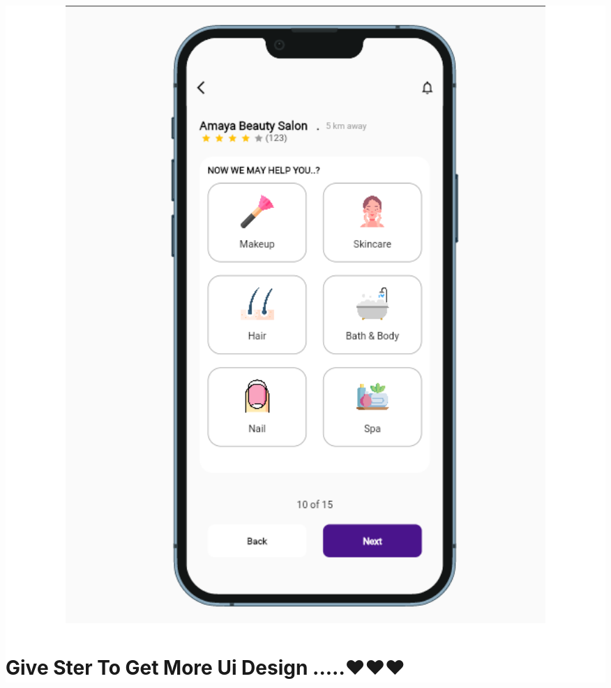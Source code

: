 <p align="center"><a href="https://mehedihasanovi.xyz"><img width="80%" src="./Screenshot/image3.png" /></a></p>

# Give Ster To Get More Ui Design .....❤❤❤